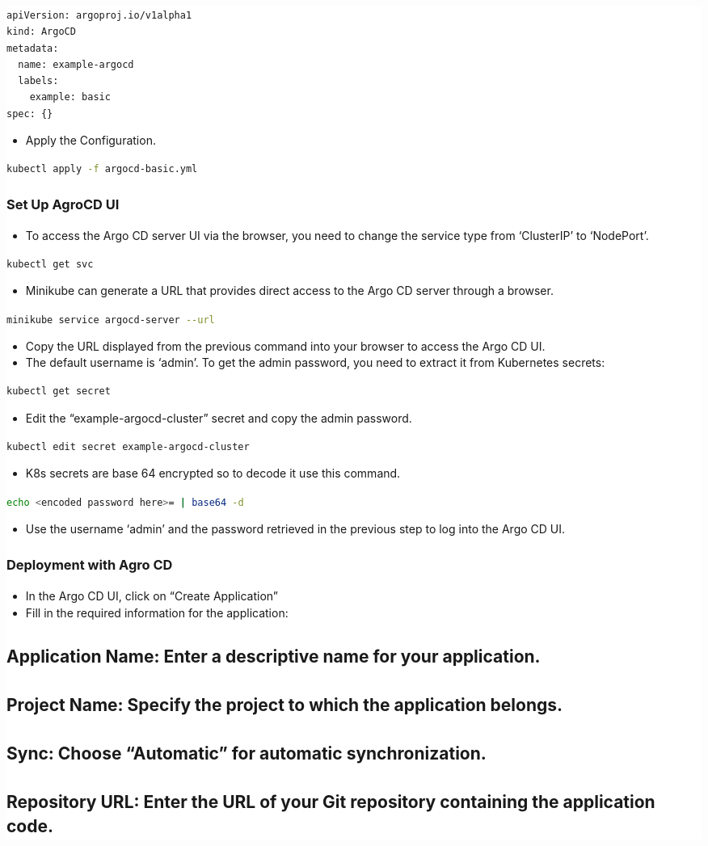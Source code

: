 ```bash 
apiVersion: argoproj.io/v1alpha1
kind: ArgoCD
metadata:
  name: example-argocd
  labels:
    example: basic
spec: {}
```

+ Apply the Configuration.

```bash
kubectl apply -f argocd-basic.yml
```

### Set Up AgroCD UI

+ To access the Argo CD server UI via the browser, you need to change the service type from ‘ClusterIP’ to ‘NodePort’.

```bash
kubectl get svc
```

+ Minikube can generate a URL that provides direct access to the Argo CD server through a browser.

```bash 
minikube service argocd-server --url
```

+ Copy the URL displayed from the previous command into your browser to access the Argo CD UI.
+ The default username is ‘admin’. To get the admin password, you need to extract it from Kubernetes secrets:

```bash
kubectl get secret
```

+ Edit the “example-argocd-cluster” secret and copy the admin password.

```bash
kubectl edit secret example-argocd-cluster
```

+ K8s secrets are base 64 encrypted so to decode it use this command.

```bash
echo <encoded password here>= | base64 -d
```

+ Use the username ‘admin’ and the password retrieved in the previous step to log into the Argo CD UI.

### Deployment with Agro CD

+ In the Argo CD UI, click on “Create Application”
+ Fill in the required information for the application:

## Application Name: Enter a descriptive name for your application.
## Project Name: Specify the project to which the application belongs.
## Sync: Choose “Automatic” for automatic synchronization.
## Repository URL: Enter the URL of your Git repository containing the application code.
